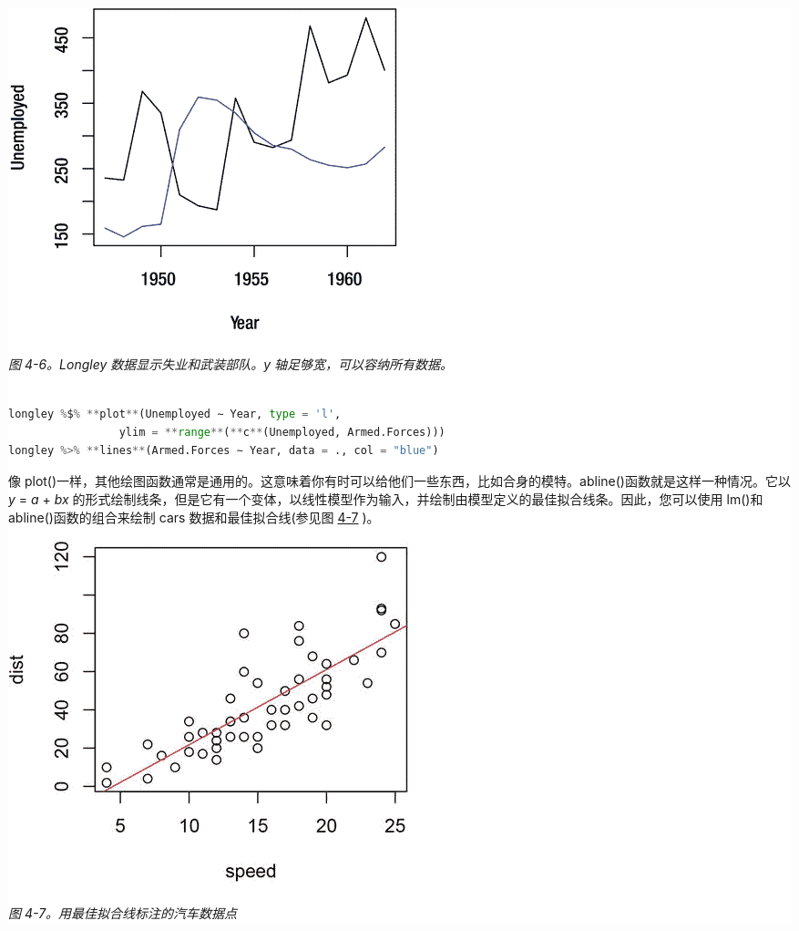 ![A439481_1_En_4_Fig6_HTML.gif](img/A439481_1_En_4_Fig6_HTML.gif)

###### 图 4-6。Longley 数据显示失业和武装部队。y 轴足够宽，可以容纳所有数据。

```py
longley %$% **plot**(Unemployed ∼ Year, type = 'l',
                 ylim = **range**(**c**(Unemployed, Armed.Forces)))
longley %>% **lines**(Armed.Forces ∼ Year, data = ., col = "blue")
```

像 plot()一样，其他绘图函数通常是通用的。这意味着你有时可以给他们一些东西，比如合身的模特。abline()函数就是这样一种情况。它以 *y* = *a* + *bx* 的形式绘制线条，但是它有一个变体，以线性模型作为输入，并绘制由模型定义的最佳拟合线条。因此，您可以使用 lm()和 abline()函数的组合来绘制 cars 数据和最佳拟合线(参见图 [4-7](#Fig7) )。

![A439481_1_En_4_Fig7_HTML.jpg](img/A439481_1_En_4_Fig7_HTML.jpg)

###### 图 4-7。用最佳拟合线标注的汽车数据点
